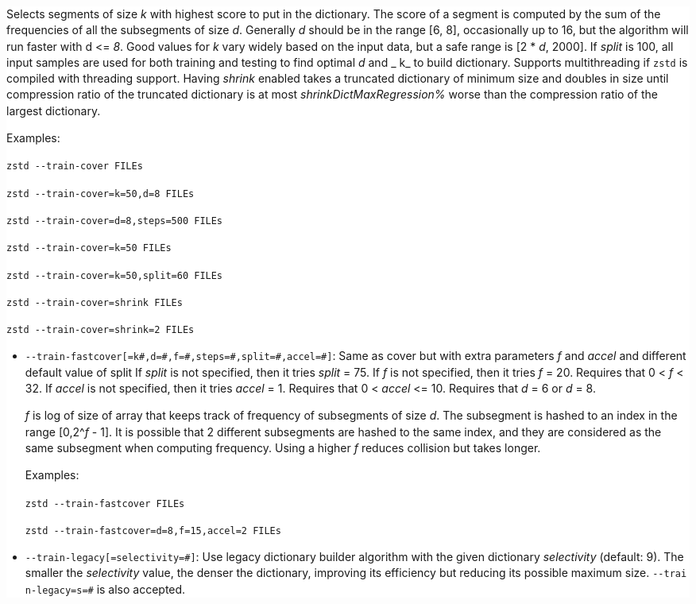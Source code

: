  Selects segments of size _k_ with highest score to put in the dictionary. The score of a segment is computed by the
  sum of the frequencies of all the subsegments of size _d_. Generally _d_ should be in the range [6, 8], occasionally
  up to 16, but the algorithm will run faster with d <= _8_. Good values for _k_ vary widely based on the input data,
  but a safe range is
  [2 * _d_, 2000]. If _split_ is 100, all input samples are used for both training and testing to find optimal _d_ and _
  k_ to build dictionary. Supports multithreading if `zstd` is compiled with threading support. Having _shrink_ enabled
  takes a truncated dictionary of minimum size and doubles in size until compression ratio of the truncated dictionary
  is at most
  _shrinkDictMaxRegression%_ worse than the compression ratio of the largest dictionary.

  Examples:

  `zstd --train-cover FILEs`

  `zstd --train-cover=k=50,d=8 FILEs`

  `zstd --train-cover=d=8,steps=500 FILEs`

  `zstd --train-cover=k=50 FILEs`

  `zstd --train-cover=k=50,split=60 FILEs`

  `zstd --train-cover=shrink FILEs`

  `zstd --train-cover=shrink=2 FILEs`

* `--train-fastcover[=k#,d=#,f=#,steps=#,split=#,accel=#]`:
  Same as cover but with extra parameters _f_ and _accel_ and different default value of split If _split_ is not
  specified, then it tries _split_ = 75. If _f_ is not specified, then it tries _f_ = 20. Requires that 0 < _f_ < 32.
  If _accel_ is not specified, then it tries _accel_ = 1. Requires that 0 < _accel_ <= 10. Requires that _d_ = 6 or _d_
  = 8.

  _f_ is log of size of array that keeps track of frequency of subsegments of size _d_. The subsegment is hashed to an
  index in the range [0,2^_f_ - 1]. It is possible that 2 different subsegments are hashed to the same index, and they
  are considered as the same subsegment when computing frequency. Using a higher _f_ reduces collision but takes longer.

  Examples:

  `zstd --train-fastcover FILEs`

  `zstd --train-fastcover=d=8,f=15,accel=2 FILEs`

* `--train-legacy[=selectivity=#]`:
  Use legacy dictionary builder algorithm with the given dictionary
  _selectivity_ (default: 9). The smaller the _selectivity_ value, the denser the dictionary, improving its efficiency
  but reducing its possible maximum size.
  `--train-legacy=s=#` is also accepted.
